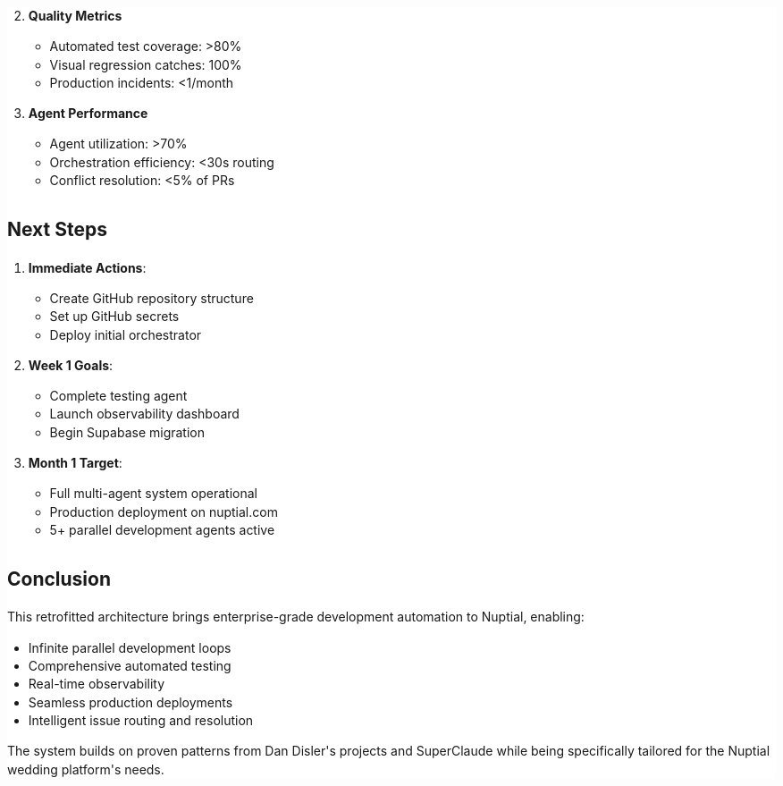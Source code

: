 2. **Quality Metrics**
   - Automated test coverage: >80%
   - Visual regression catches: 100%
   - Production incidents: <1/month

3. **Agent Performance**
   - Agent utilization: >70%
   - Orchestration efficiency: <30s routing
   - Conflict resolution: <5% of PRs

## Next Steps

1. **Immediate Actions**:
   - Create GitHub repository structure
   - Set up GitHub secrets
   - Deploy initial orchestrator

2. **Week 1 Goals**:
   - Complete testing agent
   - Launch observability dashboard
   - Begin Supabase migration

3. **Month 1 Target**:
   - Full multi-agent system operational
   - Production deployment on nuptial.com
   - 5+ parallel development agents active

## Conclusion

This retrofitted architecture brings enterprise-grade development automation to Nuptial, enabling:
- Infinite parallel development loops
- Comprehensive automated testing
- Real-time observability
- Seamless production deployments
- Intelligent issue routing and resolution

The system builds on proven patterns from Dan Disler's projects and SuperClaude while being specifically tailored for the Nuptial wedding platform's needs.